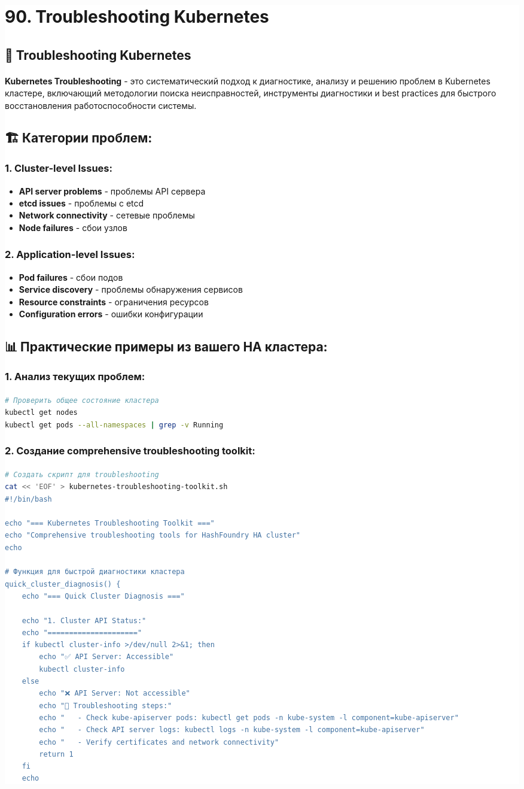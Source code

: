 # 90. Troubleshooting Kubernetes

## 🎯 **Troubleshooting Kubernetes**

**Kubernetes Troubleshooting** - это систематический подход к диагностике, анализу и решению проблем в Kubernetes кластере, включающий методологии поиска неисправностей, инструменты диагностики и best practices для быстрого восстановления работоспособности системы.

## 🏗️ **Категории проблем:**

### **1. Cluster-level Issues:**
- **API server problems** - проблемы API сервера
- **etcd issues** - проблемы с etcd
- **Network connectivity** - сетевые проблемы
- **Node failures** - сбои узлов

### **2. Application-level Issues:**
- **Pod failures** - сбои подов
- **Service discovery** - проблемы обнаружения сервисов
- **Resource constraints** - ограничения ресурсов
- **Configuration errors** - ошибки конфигурации

## 📊 **Практические примеры из вашего HA кластера:**

### **1. Анализ текущих проблем:**
```bash
# Проверить общее состояние кластера
kubectl get nodes
kubectl get pods --all-namespaces | grep -v Running
```

### **2. Создание comprehensive troubleshooting toolkit:**
```bash
# Создать скрипт для troubleshooting
cat << 'EOF' > kubernetes-troubleshooting-toolkit.sh
#!/bin/bash

echo "=== Kubernetes Troubleshooting Toolkit ==="
echo "Comprehensive troubleshooting tools for HashFoundry HA cluster"
echo

# Функция для быстрой диагностики кластера
quick_cluster_diagnosis() {
    echo "=== Quick Cluster Diagnosis ==="
    
    echo "1. Cluster API Status:"
    echo "====================="
    if kubectl cluster-info >/dev/null 2>&1; then
        echo "✅ API Server: Accessible"
        kubectl cluster-info
    else
        echo "❌ API Server: Not accessible"
        echo "🔧 Troubleshooting steps:"
        echo "   - Check kube-apiserver pods: kubectl get pods -n kube-system -l component=kube-apiserver"
        echo "   - Check API server logs: kubectl logs -n kube-system -l component=kube-apiserver"
        echo "   - Verify certificates and network connectivity"
        return 1
    fi
    echo
```